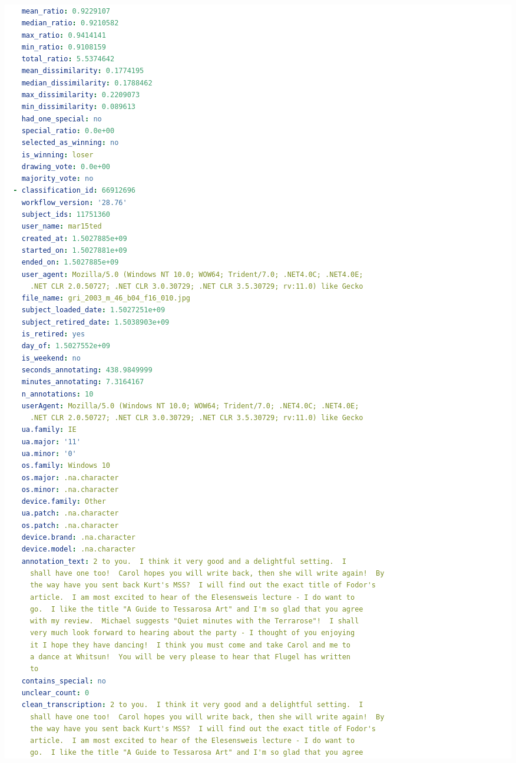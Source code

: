 ```yaml
    mean_ratio: 0.9229107
    median_ratio: 0.9210582
    max_ratio: 0.9414141
    min_ratio: 0.9108159
    total_ratio: 5.5374642
    mean_dissimilarity: 0.1774195
    median_dissimilarity: 0.1788462
    max_dissimilarity: 0.2209073
    min_dissimilarity: 0.089613
    had_one_special: no
    special_ratio: 0.0e+00
    selected_as_winning: no
    is_winning: loser
    drawing_vote: 0.0e+00
    majority_vote: no
  - classification_id: 66912696
    workflow_version: '28.76'
    subject_ids: 11751360
    user_name: mar15ted
    created_at: 1.5027885e+09
    started_on: 1.5027881e+09
    ended_on: 1.5027885e+09
    user_agent: Mozilla/5.0 (Windows NT 10.0; WOW64; Trident/7.0; .NET4.0C; .NET4.0E;
      .NET CLR 2.0.50727; .NET CLR 3.0.30729; .NET CLR 3.5.30729; rv:11.0) like Gecko
    file_name: gri_2003_m_46_b04_f16_010.jpg
    subject_loaded_date: 1.5027251e+09
    subject_retired_date: 1.5038903e+09
    is_retired: yes
    day_of: 1.5027552e+09
    is_weekend: no
    seconds_annotating: 438.9849999
    minutes_annotating: 7.3164167
    n_annotations: 10
    userAgent: Mozilla/5.0 (Windows NT 10.0; WOW64; Trident/7.0; .NET4.0C; .NET4.0E;
      .NET CLR 2.0.50727; .NET CLR 3.0.30729; .NET CLR 3.5.30729; rv:11.0) like Gecko
    ua.family: IE
    ua.major: '11'
    ua.minor: '0'
    os.family: Windows 10
    os.major: .na.character
    os.minor: .na.character
    device.family: Other
    ua.patch: .na.character
    os.patch: .na.character
    device.brand: .na.character
    device.model: .na.character
    annotation_text: 2 to you.  I think it very good and a delightful setting.  I
      shall have one too!  Carol hopes you will write back, then she will write again!  By
      the way have you sent back Kurt's MSS?  I will find out the exact title of Fodor's
      article.  I am most excited to hear of the Elesensweis lecture - I do want to
      go.  I like the title "A Guide to Tessarosa Art" and I'm so glad that you agree
      with my review.  Michael suggests "Quiet minutes with the Terrarose"!  I shall
      very much look forward to hearing about the party - I thought of you enjoying
      it I hope they have dancing!  I think you must come and take Carol and me to
      a dance at Whitsun!  You will be very please to hear that Flugel has written
      to
    contains_special: no
    unclear_count: 0
    clean_transcription: 2 to you.  I think it very good and a delightful setting.  I
      shall have one too!  Carol hopes you will write back, then she will write again!  By
      the way have you sent back Kurt's MSS?  I will find out the exact title of Fodor's
      article.  I am most excited to hear of the Elesensweis lecture - I do want to
      go.  I like the title "A Guide to Tessarosa Art" and I'm so glad that you agree
```